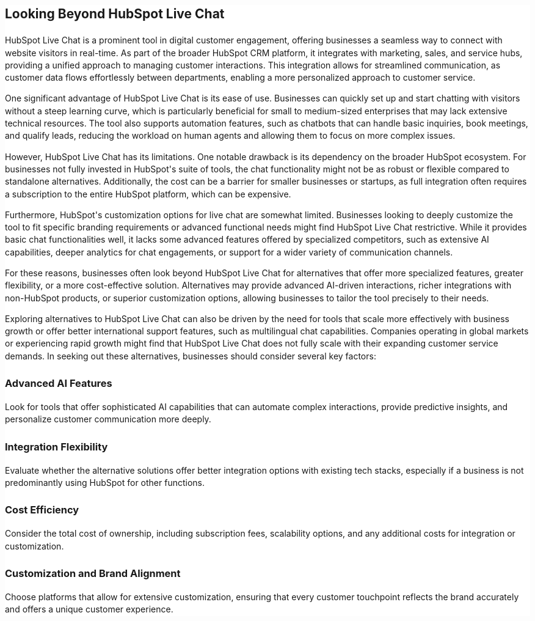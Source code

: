 
## Looking Beyond HubSpot Live Chat

HubSpot Live Chat is a prominent tool in digital customer engagement, offering businesses a seamless way to connect with website visitors in real-time. As part of the broader HubSpot CRM platform, it integrates with marketing, sales, and service hubs, providing a unified approach to managing customer interactions. This integration allows for streamlined communication, as customer data flows effortlessly between departments, enabling a more personalized approach to customer service.

One significant advantage of HubSpot Live Chat is its ease of use. Businesses can quickly set up and start chatting with visitors without a steep learning curve, which is particularly beneficial for small to medium-sized enterprises that may lack extensive technical resources. The tool also supports automation features, such as chatbots that can handle basic inquiries, book meetings, and qualify leads, reducing the workload on human agents and allowing them to focus on more complex issues.

However, HubSpot Live Chat has its limitations. One notable drawback is its dependency on the broader HubSpot ecosystem. For businesses not fully invested in HubSpot's suite of tools, the chat functionality might not be as robust or flexible compared to standalone alternatives. Additionally, the cost can be a barrier for smaller businesses or startups, as full integration often requires a subscription to the entire HubSpot platform, which can be expensive.

Furthermore, HubSpot's customization options for live chat are somewhat limited. Businesses looking to deeply customize the tool to fit specific branding requirements or advanced functional needs might find HubSpot Live Chat restrictive. While it provides basic chat functionalities well, it lacks some advanced features offered by specialized competitors, such as extensive AI capabilities, deeper analytics for chat engagements, or support for a wider variety of communication channels.

For these reasons, businesses often look beyond HubSpot Live Chat for alternatives that offer more specialized features, greater flexibility, or a more cost-effective solution. Alternatives may provide advanced AI-driven interactions, richer integrations with non-HubSpot products, or superior customization options, allowing businesses to tailor the tool precisely to their needs.

Exploring alternatives to HubSpot Live Chat can also be driven by the need for tools that scale more effectively with business growth or offer better international support features, such as multilingual chat capabilities. Companies operating in global markets or experiencing rapid growth might find that HubSpot Live Chat does not fully scale with their expanding customer service demands. In seeking out these alternatives, businesses should consider several key factors:

### Advanced AI Features
Look for tools that offer sophisticated AI capabilities that can automate complex interactions, provide predictive insights, and personalize customer communication more deeply.

### Integration Flexibility
Evaluate whether the alternative solutions offer better integration options with existing tech stacks, especially if a business is not predominantly using HubSpot for other functions.

### Cost Efficiency
Consider the total cost of ownership, including subscription fees, scalability options, and any additional costs for integration or customization.

### Customization and Brand Alignment
Choose platforms that allow for extensive customization, ensuring that every customer touchpoint reflects the brand accurately and offers a unique customer experience.
